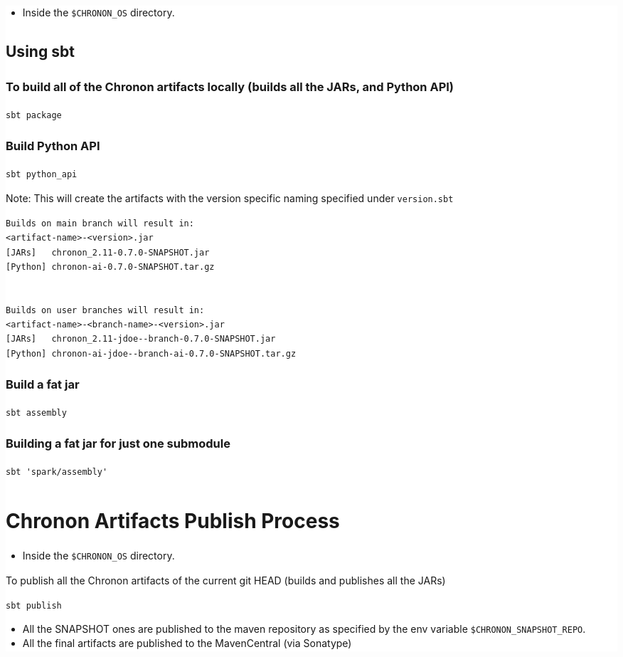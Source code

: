 * Inside the `$CHRONON_OS` directory.

## Using sbt

### To build all of the Chronon artifacts locally (builds all the JARs, and Python API)

```shell
sbt package
```

### Build Python API

```shell
sbt python_api
```

Note: This will create the artifacts with the version specific naming specified under `version.sbt`

```text
Builds on main branch will result in:
<artifact-name>-<version>.jar
[JARs]   chronon_2.11-0.7.0-SNAPSHOT.jar
[Python] chronon-ai-0.7.0-SNAPSHOT.tar.gz


Builds on user branches will result in:
<artifact-name>-<branch-name>-<version>.jar
[JARs]   chronon_2.11-jdoe--branch-0.7.0-SNAPSHOT.jar
[Python] chronon-ai-jdoe--branch-ai-0.7.0-SNAPSHOT.tar.gz
```

### Build a fat jar

```shell
sbt assembly
```

### Building a fat jar for just one submodule

```shell
sbt 'spark/assembly'
```

# Chronon Artifacts Publish Process

* Inside the `$CHRONON_OS` directory.

To publish all the Chronon artifacts of the current git HEAD (builds and publishes all the JARs)

```shell
sbt publish
```

* All the SNAPSHOT ones are published to the maven repository as specified by the env variable `$CHRONON_SNAPSHOT_REPO`.
* All the final artifacts are published to the MavenCentral (via Sonatype)
